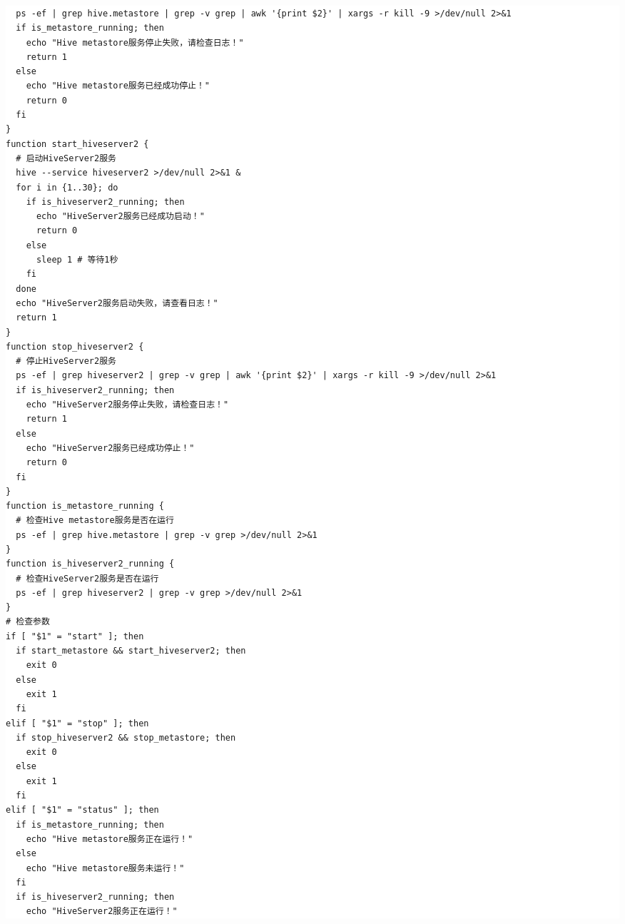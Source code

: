 ```shell
  ps -ef | grep hive.metastore | grep -v grep | awk '{print $2}' | xargs -r kill -9 >/dev/null 2>&1
  if is_metastore_running; then
    echo "Hive metastore服务停止失败，请检查日志！"
    return 1
  else
    echo "Hive metastore服务已经成功停止！"
    return 0
  fi
}
function start_hiveserver2 {
  # 启动HiveServer2服务
  hive --service hiveserver2 >/dev/null 2>&1 &
  for i in {1..30}; do
    if is_hiveserver2_running; then
      echo "HiveServer2服务已经成功启动！"
      return 0
    else
      sleep 1 # 等待1秒
    fi
  done
  echo "HiveServer2服务启动失败，请查看日志！"
  return 1
}
function stop_hiveserver2 {
  # 停止HiveServer2服务
  ps -ef | grep hiveserver2 | grep -v grep | awk '{print $2}' | xargs -r kill -9 >/dev/null 2>&1
  if is_hiveserver2_running; then
    echo "HiveServer2服务停止失败，请检查日志！"
    return 1
  else
    echo "HiveServer2服务已经成功停止！"
    return 0
  fi
}
function is_metastore_running {
  # 检查Hive metastore服务是否在运行
  ps -ef | grep hive.metastore | grep -v grep >/dev/null 2>&1
}
function is_hiveserver2_running {
  # 检查HiveServer2服务是否在运行
  ps -ef | grep hiveserver2 | grep -v grep >/dev/null 2>&1
}
# 检查参数
if [ "$1" = "start" ]; then
  if start_metastore && start_hiveserver2; then
    exit 0
  else
    exit 1
  fi
elif [ "$1" = "stop" ]; then
  if stop_hiveserver2 && stop_metastore; then
    exit 0
  else
    exit 1
  fi
elif [ "$1" = "status" ]; then
  if is_metastore_running; then
    echo "Hive metastore服务正在运行！"
  else
    echo "Hive metastore服务未运行！"
  fi
  if is_hiveserver2_running; then
    echo "HiveServer2服务正在运行！"
```